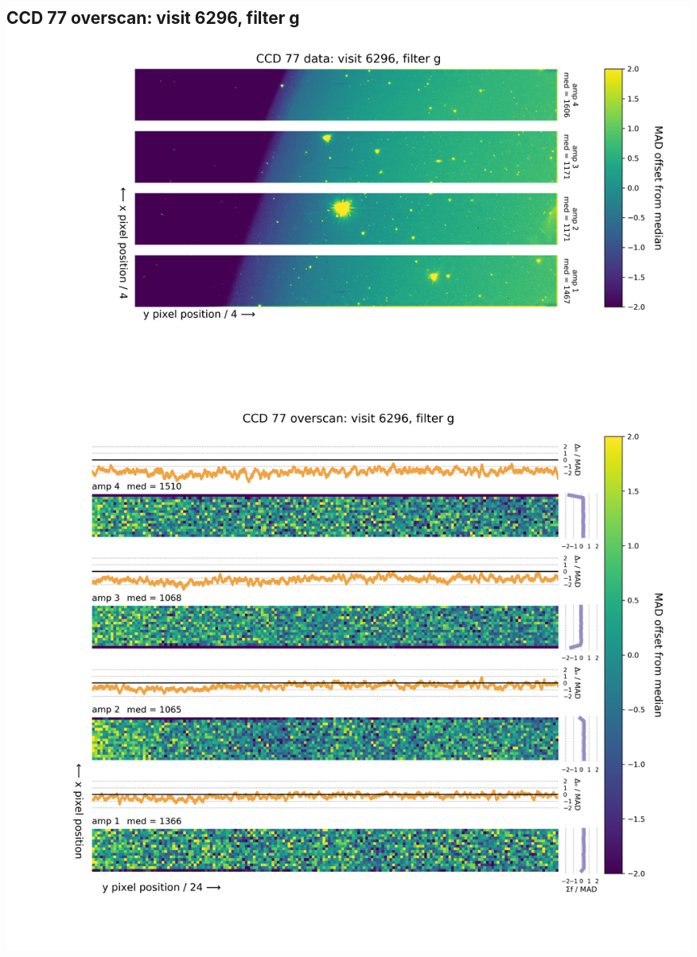 ## CCD 77 overscan: visit 6296, filter g![](ccd077_visit6296_g_data.png)
![](ccd077_visit6296_g_overscan.png)